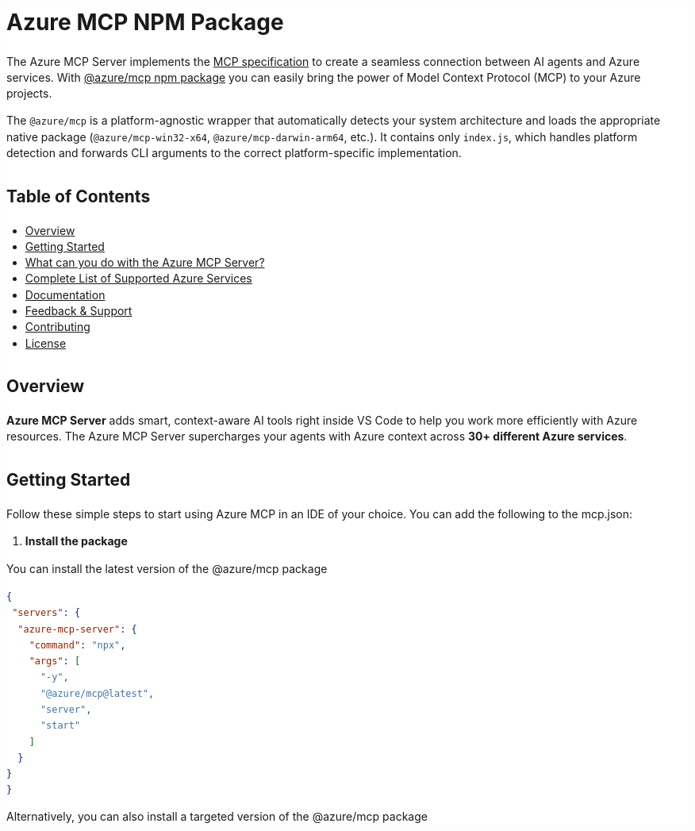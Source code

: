 # Azure MCP NPM Package

The Azure MCP Server implements the [MCP specification](https://modelcontextprotocol.io) to create a seamless connection between AI agents and Azure services. With [@azure/mcp npm package](https://www.npmjs.com/package/@azure/mcp) you can easily bring the power of Model Context Protocol (MCP) to your Azure projects.

The `@azure/mcp` is a platform-agnostic wrapper that automatically detects your system architecture and loads the appropriate native package (`@azure/mcp-win32-x64`, `@azure/mcp-darwin-arm64`, etc.). It contains only `index.js`, which handles platform detection and forwards CLI arguments to the correct platform-specific implementation.

## Table of Contents
- [Overview](#overview)
- [Getting Started](#getting-started)
- [What can you do with the Azure MCP Server?](#what-can-you-do-with-the-azure-mcp-server)
- [Complete List of Supported Azure Services](#complete-list-of-supported-azure-services)
- [Documentation](#documentation)
- [Feedback & Support](#feedback--support)
- [Contributing](#contributing)
- [License](#license)

## Overview

**Azure MCP Server** adds smart, context-aware AI tools right inside VS Code to help you work more efficiently with Azure resources. The Azure MCP Server supercharges your agents with Azure context across **30+ different Azure services**.

## Getting Started

Follow these simple steps to start using Azure MCP in an IDE of your choice. You can add the following to the mcp.json:

1. **Install the package**

You can install the latest version of the @azure/mcp package
  ```json
  {
   "servers": {
    "azure-mcp-server": {
      "command": "npx",
      "args": [
        "-y",
        "@azure/mcp@latest",
        "server",
        "start"
      ]
    }
  } 
}
```
Alternatively, you can also install a targeted version of the @azure/mcp package
